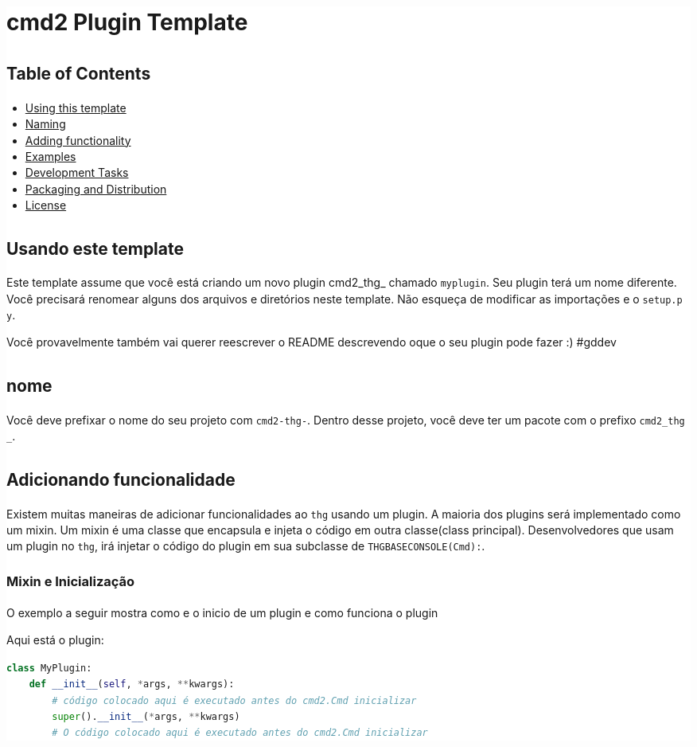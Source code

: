 # cmd2 Plugin Template

## Table of Contents

- [Using this template](#using-this-template)
- [Naming](#naming)
- [Adding functionality](#adding-functionality)
- [Examples](#examples)
- [Development Tasks](#development-tasks)
- [Packaging and Distribution](#packaging-and-distribution)
- [License](#license)


## Usando este template

Este template assume que você está criando um novo plugin cmd2_thg_ chamado `myplugin`. Seu
plugin terá um nome diferente. Você precisará renomear alguns dos arquivos e
diretórios neste template. Não esqueça de modificar as importações e o `setup.py`.

Você provavelmente também vai querer reescrever o README descrevendo oque o seu plugin pode fazer :)
#gddev

## nome 


Você deve prefixar o nome do seu projeto com `cmd2-thg-`. Dentro desse projeto,
você deve ter um pacote com o prefixo `cmd2_thg_`.


## Adicionando funcionalidade

Existem muitas maneiras de adicionar funcionalidades ao `thg` usando um plugin. 
A maioria dos plugins
será implementado como um mixin. Um mixin é uma classe que encapsula e injeta
o código em outra classe(class principal). Desenvolvedores que usam um plugin no  `thg`,
irá injetar o código do plugin em sua subclasse de `THGBASECONSOLE(Cmd):`.



### Mixin e Inicialização

O exemplo a seguir mostra como e o inicio de um plugin e como funciona o plugin

Aqui está o plugin:

```python
class MyPlugin:
    def __init__(self, *args, **kwargs):
        # código colocado aqui é executado antes do cmd2.Cmd inicializar
        super().__init__(*args, **kwargs)
        # O código colocado aqui é executado antes do cmd2.Cmd inicializar

```
